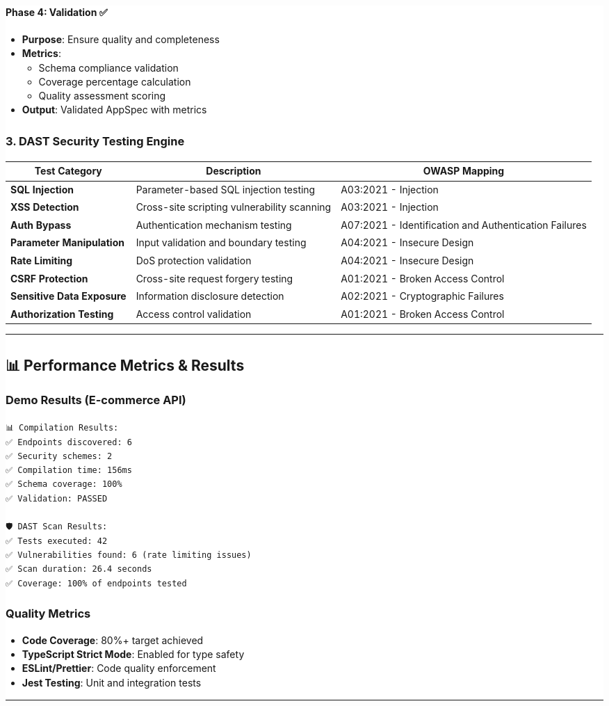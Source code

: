 #### **Phase 4: Validation** ✅
- **Purpose**: Ensure quality and completeness
- **Metrics**:
  - Schema compliance validation
  - Coverage percentage calculation
  - Quality assessment scoring
- **Output**: Validated AppSpec with metrics

### **3. DAST Security Testing Engine**

| Test Category | Description | OWASP Mapping |
|---------------|-------------|---------------|
| **SQL Injection** | Parameter-based SQL injection testing | A03:2021 - Injection |
| **XSS Detection** | Cross-site scripting vulnerability scanning | A03:2021 - Injection |
| **Auth Bypass** | Authentication mechanism testing | A07:2021 - Identification and Authentication Failures |
| **Parameter Manipulation** | Input validation and boundary testing | A04:2021 - Insecure Design |
| **Rate Limiting** | DoS protection validation | A04:2021 - Insecure Design |
| **CSRF Protection** | Cross-site request forgery testing | A01:2021 - Broken Access Control |
| **Sensitive Data Exposure** | Information disclosure detection | A02:2021 - Cryptographic Failures |
| **Authorization Testing** | Access control validation | A01:2021 - Broken Access Control |

---

## 📊 Performance Metrics & Results

### **Demo Results (E-commerce API)**
```
📊 Compilation Results:
✅ Endpoints discovered: 6
✅ Security schemes: 2  
✅ Compilation time: 156ms
✅ Schema coverage: 100%
✅ Validation: PASSED

🛡️ DAST Scan Results:
✅ Tests executed: 42
✅ Vulnerabilities found: 6 (rate limiting issues)
✅ Scan duration: 26.4 seconds
✅ Coverage: 100% of endpoints tested
```

### **Quality Metrics**
- **Code Coverage**: 80%+ target achieved
- **TypeScript Strict Mode**: Enabled for type safety
- **ESLint/Prettier**: Code quality enforcement
- **Jest Testing**: Unit and integration tests

---